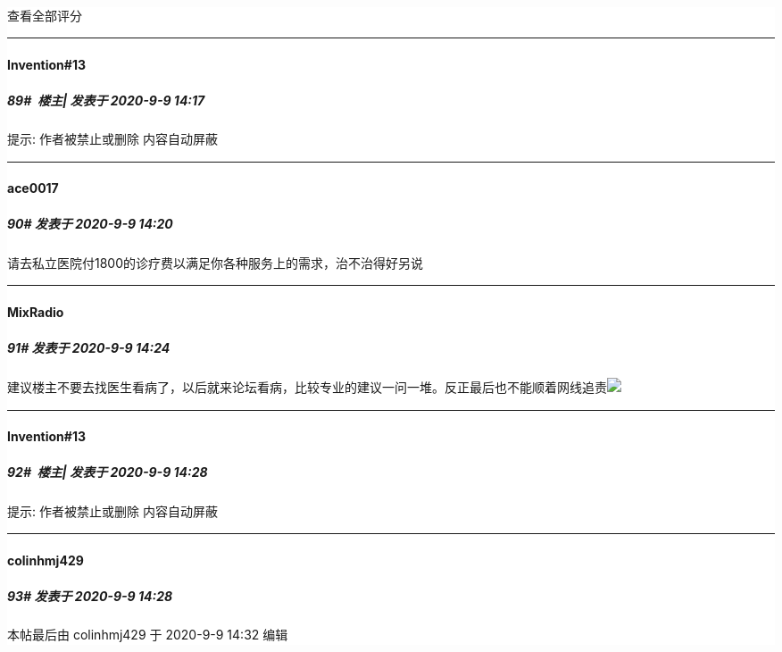 

查看全部评分






-----

####  Invention#13  
##### 89#         楼主| 发表于 2020-9-9 14:17

提示: 作者被禁止或删除 内容自动屏蔽



-----

####  ace0017  
##### 90#       发表于 2020-9-9 14:20




请去私立医院付1800的诊疗费以满足你各种服务上的需求，治不治得好另说







-----

####  MixRadio  
##### 91#       发表于 2020-9-9 14:24




建议楼主不要去找医生看病了，以后就来论坛看病，比较专业的建议一问一堆。反正最后也不能顺着网线追责<img src="https://static.saraba1st.com/image/smiley/face2017/162.png" referrerpolicy="no-referrer">







-----

####  Invention#13  
##### 92#         楼主| 发表于 2020-9-9 14:28

提示: 作者被禁止或删除 内容自动屏蔽



-----

####  colinhmj429  
##### 93#       发表于 2020-9-9 14:28



 本帖最后由 colinhmj429 于 2020-9-9 14:32 编辑 
